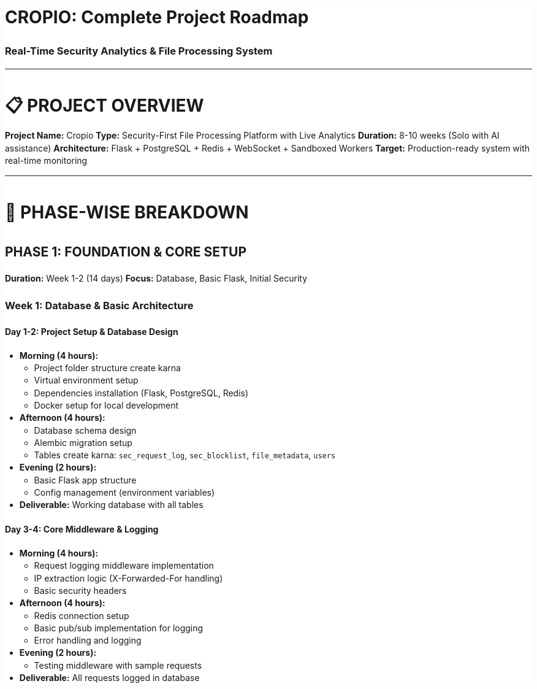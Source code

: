 # **CROPIO: Complete Project Roadmap**
### **Real-Time Security Analytics & File Processing System**

---

# **📋 PROJECT OVERVIEW**

**Project Name:** Cropio
**Type:** Security-First File Processing Platform with Live Analytics
**Duration:** 8-10 weeks (Solo with AI assistance)
**Architecture:** Flask + PostgreSQL + Redis + WebSocket + Sandboxed Workers
**Target:** Production-ready system with real-time monitoring

---

# **🎯 PHASE-WISE BREAKDOWN**

## **PHASE 1: FOUNDATION & CORE SETUP**
**Duration:** Week 1-2 (14 days)
**Focus:** Database, Basic Flask, Initial Security

### **Week 1: Database & Basic Architecture**

#### **Day 1-2: Project Setup & Database Design**
- **Morning (4 hours):**
  - Project folder structure create karna
  - Virtual environment setup
  - Dependencies installation (Flask, PostgreSQL, Redis)
  - Docker setup for local development
- **Afternoon (4 hours):**
  - Database schema design
  - Alembic migration setup
  - Tables create karna: `sec_request_log`, `sec_blocklist`, `file_metadata`, `users`
- **Evening (2 hours):**
  - Basic Flask app structure
  - Config management (environment variables)
- **Deliverable:** Working database with all tables

#### **Day 3-4: Core Middleware & Logging**
- **Morning (4 hours):**
  - Request logging middleware implementation
  - IP extraction logic (X-Forwarded-For handling)
  - Basic security headers
- **Afternoon (4 hours):**
  - Redis connection setup
  - Basic pub/sub implementation for logging
  - Error handling and logging
- **Evening (2 hours):**
  - Testing middleware with sample requests
- **Deliverable:** All requests logged in database
